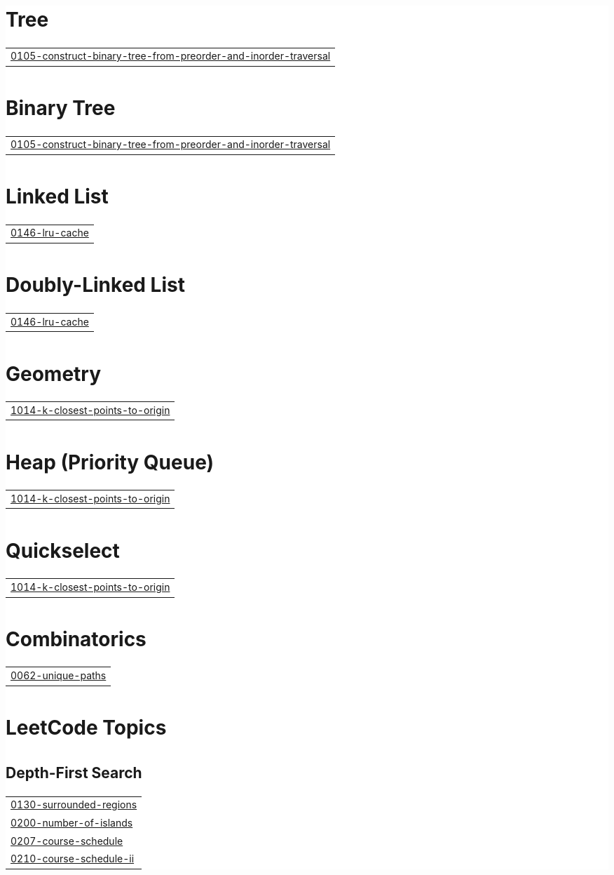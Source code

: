 # Tree
|  |
| ------- |
| [0105-construct-binary-tree-from-preorder-and-inorder-traversal](https://github.com/Priyal03/FunTimes/tree/master/0105-construct-binary-tree-from-preorder-and-inorder-traversal) |
# Binary Tree
|  |
| ------- |
| [0105-construct-binary-tree-from-preorder-and-inorder-traversal](https://github.com/Priyal03/FunTimes/tree/master/0105-construct-binary-tree-from-preorder-and-inorder-traversal) |
# Linked List
|  |
| ------- |
| [0146-lru-cache](https://github.com/Priyal03/FunTimes/tree/master/0146-lru-cache) |
# Doubly-Linked List
|  |
| ------- |
| [0146-lru-cache](https://github.com/Priyal03/FunTimes/tree/master/0146-lru-cache) |
# Geometry
|  |
| ------- |
| [1014-k-closest-points-to-origin](https://github.com/Priyal03/FunTimes/tree/master/1014-k-closest-points-to-origin) |
# Heap (Priority Queue)
|  |
| ------- |
| [1014-k-closest-points-to-origin](https://github.com/Priyal03/FunTimes/tree/master/1014-k-closest-points-to-origin) |
# Quickselect
|  |
| ------- |
| [1014-k-closest-points-to-origin](https://github.com/Priyal03/FunTimes/tree/master/1014-k-closest-points-to-origin) |
# Combinatorics
|  |
| ------- |
| [0062-unique-paths](https://github.com/Priyal03/FunTimes/tree/master/0062-unique-paths) |

# LeetCode Topics
## Depth-First Search
|  |
| ------- |
| [0130-surrounded-regions](https://github.com/Priyal03/FunTimes/tree/master/0130-surrounded-regions) |
| [0200-number-of-islands](https://github.com/Priyal03/FunTimes/tree/master/0200-number-of-islands) |
| [0207-course-schedule](https://github.com/Priyal03/FunTimes/tree/master/0207-course-schedule) |
| [0210-course-schedule-ii](https://github.com/Priyal03/FunTimes/tree/master/0210-course-schedule-ii) |